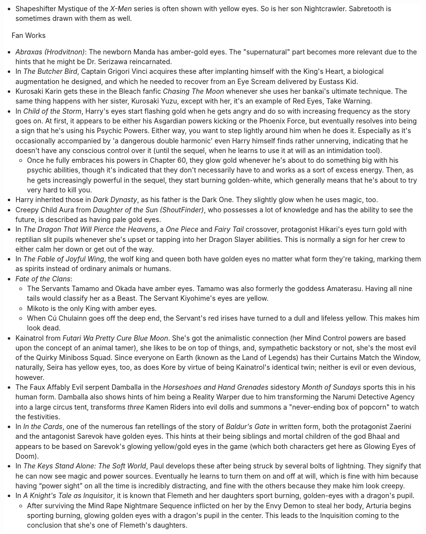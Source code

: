 -   Shapeshifter Mystique of the _X-Men_ series is often shown with yellow eyes. So is her son Nightcrawler. Sabretooth is sometimes drawn with them as well.

    Fan Works 

-   _Abraxas (Hrodvitnon)_: The newborn Manda has amber-gold eyes. The "supernatural" part becomes more relevant due to the hints that he might be Dr. Serizawa reincarnated.
-   In _The Butcher Bird_, Captain Grigori Vinci acquires these after implanting himself with the King's Heart, a biological augmentation he designed, and which he needed to recover from an Eye Scream delivered by Eustass Kid.
-   Kurosaki Karin gets these in the Bleach fanfic _Chasing The Moon_ whenever she uses her bankai's ultimate technique. The same thing happens with her sister, Kurosaki Yuzu, except with her, it's an example of Red Eyes, Take Warning.
-   In _Child of the Storm_, Harry's eyes start flashing gold when he gets angry and do so with increasing frequency as the story goes on. At first, it appears to be either his Asgardian powers kicking or the Phoenix Force, but eventually resolves into being a sign that he's using his Psychic Powers. Either way, you want to step lightly around him when he does it. Especially as it's occasionally accompanied by 'a dangerous double harmonic' even Harry himself finds rather unnerving, indicating that he doesn't have any conscious control over it (until the sequel, when he learns to use it at will as an intimidation tool).
    -   Once he fully embraces his powers in Chapter 60, they glow gold whenever he's about to do something big with his psychic abilities, though it's indicated that they don't necessarily have to and works as a sort of excess energy. Then, as he gets increasingly powerful in the sequel, they start burning golden-white, which generally means that he's about to try very hard to kill you.
-   Harry inherited those in _Dark Dynasty_, as his father is the Dark One. They slightly glow when he uses magic, too.
-   Creepy Child Aura from _Daughter of the Sun (ShoutFinder)_, who possesses a lot of knowledge and has the ability to see the future, is described as having pale gold eyes.
-   In _The Dragon That Will Pierce the Heavens_, a _One Piece_ and _Fairy Tail_ crossover, protagonist Hikari's eyes turn gold with reptilian slit pupils whenever she's upset or tapping into her Dragon Slayer abilities. This is normally a sign for her crew to either calm her down or get out of the way.
-   In _The Fable of Joyful Wing_, the wolf king and queen both have golden eyes no matter what form they're taking, marking them as spirits instead of ordinary animals or humans.
-   _Fate of the Clans_:
    -   The Servants Tamamo and Okada have amber eyes. Tamamo was also formerly the goddess Amaterasu. Having all nine tails would classify her as a Beast. The Servant Kiyohime's eyes are yellow.
    -   Mikoto is the only King with amber eyes.
    -   When Cú Chulainn goes off the deep end, the Servant's red irises have turned to a dull and lifeless yellow. This makes him look dead.
-   Kainatrol from _Futari Wa Pretty Cure Blue Moon_. She's got the animalistic connection (her Mind Control powers are based upon the concept of an animal tamer), she likes to be on top of things, and, sympathetic backstory or not, she's the most evil of the Quirky Miniboss Squad. Since everyone on Earth (known as the Land of Legends) has their Curtains Match the Window, naturally, Seira has yellow eyes, too, as does Kore by virtue of being Kainatrol's identical twin; neither is evil or even devious, however.
-   The Faux Affably Evil serpent Damballa in the _Horseshoes and Hand Grenades_ sidestory _Month of Sundays_ sports this in his human form. Damballa also shows hints of him being a Reality Warper due to him transforming the Narumi Detective Agency into a large circus tent, transforms _three_ Kamen Riders into evil dolls and summons a "never-ending box of popcorn" to watch the festivities.
-   In _In the Cards_, one of the numerous fan retellings of the story of _Baldur's Gate_ in written form, both the protagonist Zaerini and the antagonist Sarevok have golden eyes. This hints at their being siblings and mortal children of the god Bhaal and appears to be based on Sarevok's glowing yellow/gold eyes in the game (which both characters get here as Glowing Eyes of Doom).
-   In _The Keys Stand Alone: The Soft World_, Paul develops these after being struck by several bolts of lightning. They signify that he can now see magic and power sources. Eventually he learns to turn them on and off at will, which is fine with him because having “power sight” on all the time is incredibly distracting, and fine with the others because they make him look creepy.
-   In _A Knight's Tale as Inquisitor_, it is known that Flemeth and her daughters sport burning, golden-eyes with a dragon's pupil.
    -   After surviving the Mind Rape Nightmare Sequence inflicted on her by the Envy Demon to steal her body, Arturia begins sporting burning, glowing golden eyes with a dragon's pupil in the center. This leads to the Inquisition coming to the conclusion that she's one of Flemeth's daughters.